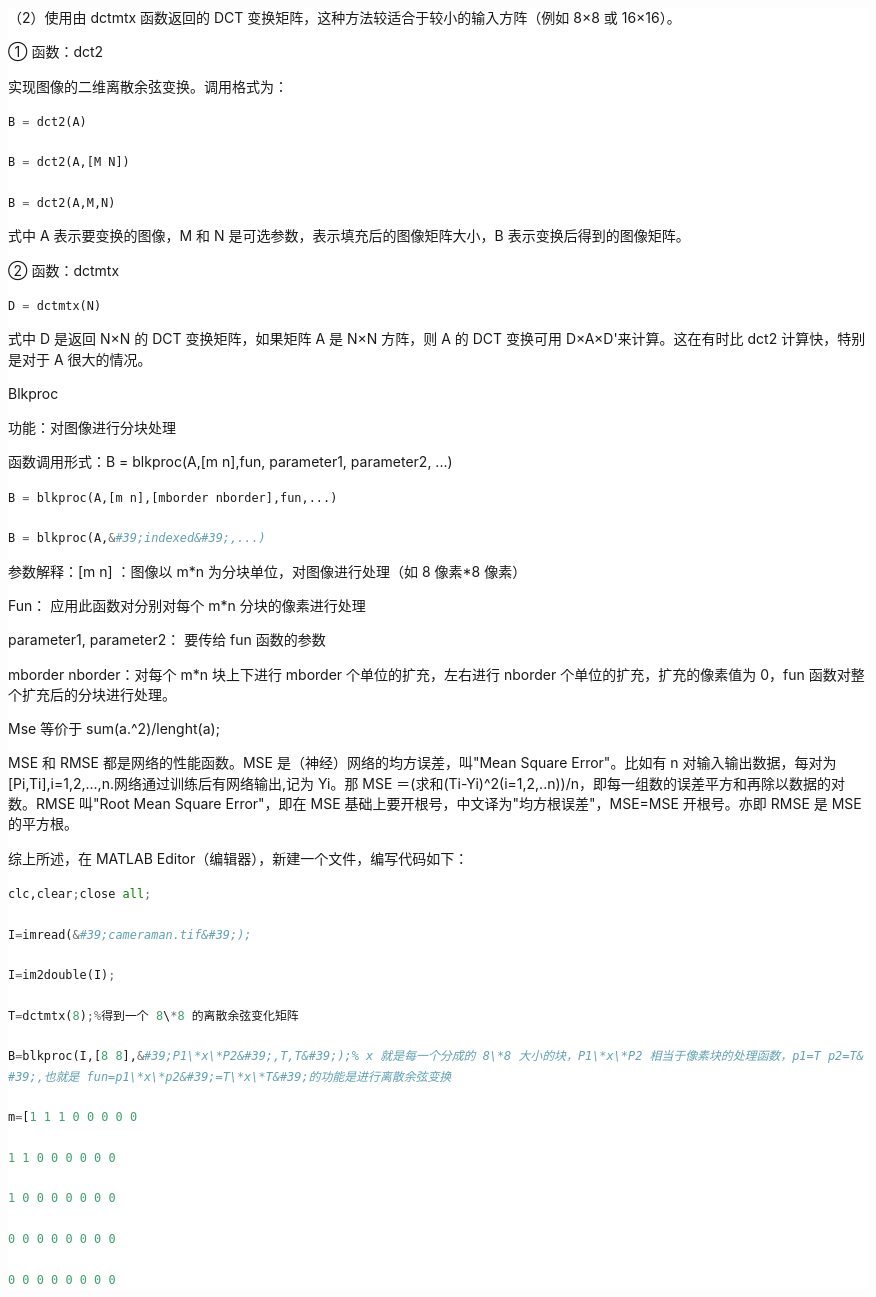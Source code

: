 （2）使用由 dctmtx 函数返回的 DCT 变换矩阵，这种方法较适合于较小的输入方阵（例如 8×8 或 16×16）。

① 函数：dct2

实现图像的二维离散余弦变换。调用格式为：

```py
B = dct2(A)

B = dct2(A,[M N])

B = dct2(A,M,N)
```

式中 A 表示要变换的图像，M 和 N 是可选参数，表示填充后的图像矩阵大小，B 表示变换后得到的图像矩阵。

② 函数：dctmtx

```py
D = dctmtx(N)
```

式中 D 是返回 N×N 的 DCT 变换矩阵，如果矩阵 A 是 N×N 方阵，则 A 的 DCT 变换可用 D×A×D&#39;来计算。这在有时比 dct2 计算快，特别是对于 A 很大的情况。

Blkproc

功能：对图像进行分块处理

函数调用形式：B = blkproc(A,[m n],fun, parameter1, parameter2, ...)

```py
B = blkproc(A,[m n],[mborder nborder],fun,...)

B = blkproc(A,&#39;indexed&#39;,...)
```

参数解释：[m n] ：图像以 m\*n 为分块单位，对图像进行处理（如 8 像素\*8 像素）

Fun： 应用此函数对分别对每个 m\*n 分块的像素进行处理

parameter1, parameter2： 要传给 fun 函数的参数

mborder nborder：对每个 m\*n 块上下进行 mborder 个单位的扩充，左右进行 nborder 个单位的扩充，扩充的像素值为 0，fun 函数对整个扩充后的分块进行处理。

Mse 等价于 sum(a.^2)/lenght(a);

MSE 和 RMSE 都是网络的性能函数。MSE 是（神经）网络的均方误差，叫&quot;Mean Square Error&quot;。比如有 n 对输入输出数据，每对为[Pi,Ti],i=1,2,...,n.网络通过训练后有网络输出,记为 Yi。那 MSE ＝(求和(Ti-Yi)^2(i=1,2,..n))/n，即每一组数的误差平方和再除以数据的对数。RMSE 叫&quot;Root Mean Square Error&quot;，即在 MSE 基础上要开根号，中文译为&quot;均方根误差&quot;，MSE=MSE 开根号。亦即 RMSE 是 MSE 的平方根。

综上所述，在 MATLAB Editor（编辑器），新建一个文件，编写代码如下：

```py
clc,clear;close all;

I=imread(&#39;cameraman.tif&#39;);

I=im2double(I);

T=dctmtx(8);%得到一个 8\*8 的离散余弦变化矩阵

B=blkproc(I,[8 8],&#39;P1\*x\*P2&#39;,T,T&#39;);% x 就是每一个分成的 8\*8 大小的块，P1\*x\*P2 相当于像素块的处理函数，p1=T p2=T&#39;,也就是 fun=p1\*x\*p2&#39;=T\*x\*T&#39;的功能是进行离散余弦变换

m=[1 1 1 0 0 0 0 0

1 1 0 0 0 0 0 0

1 0 0 0 0 0 0 0

0 0 0 0 0 0 0 0

0 0 0 0 0 0 0 0
```